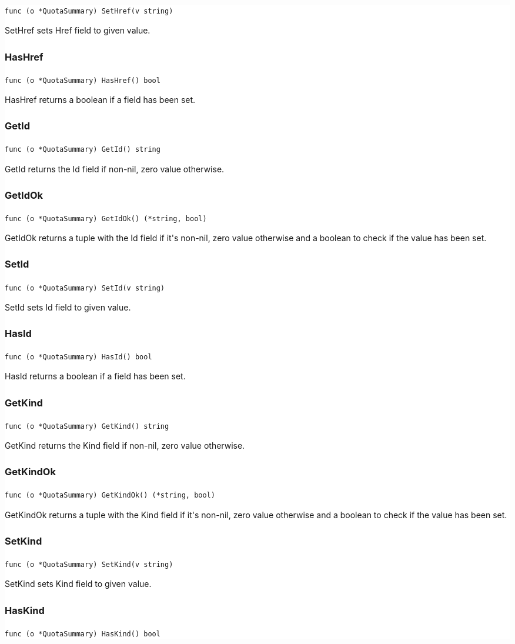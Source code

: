 `func (o *QuotaSummary) SetHref(v string)`

SetHref sets Href field to given value.

### HasHref

`func (o *QuotaSummary) HasHref() bool`

HasHref returns a boolean if a field has been set.

### GetId

`func (o *QuotaSummary) GetId() string`

GetId returns the Id field if non-nil, zero value otherwise.

### GetIdOk

`func (o *QuotaSummary) GetIdOk() (*string, bool)`

GetIdOk returns a tuple with the Id field if it's non-nil, zero value otherwise
and a boolean to check if the value has been set.

### SetId

`func (o *QuotaSummary) SetId(v string)`

SetId sets Id field to given value.

### HasId

`func (o *QuotaSummary) HasId() bool`

HasId returns a boolean if a field has been set.

### GetKind

`func (o *QuotaSummary) GetKind() string`

GetKind returns the Kind field if non-nil, zero value otherwise.

### GetKindOk

`func (o *QuotaSummary) GetKindOk() (*string, bool)`

GetKindOk returns a tuple with the Kind field if it's non-nil, zero value otherwise
and a boolean to check if the value has been set.

### SetKind

`func (o *QuotaSummary) SetKind(v string)`

SetKind sets Kind field to given value.

### HasKind

`func (o *QuotaSummary) HasKind() bool`
